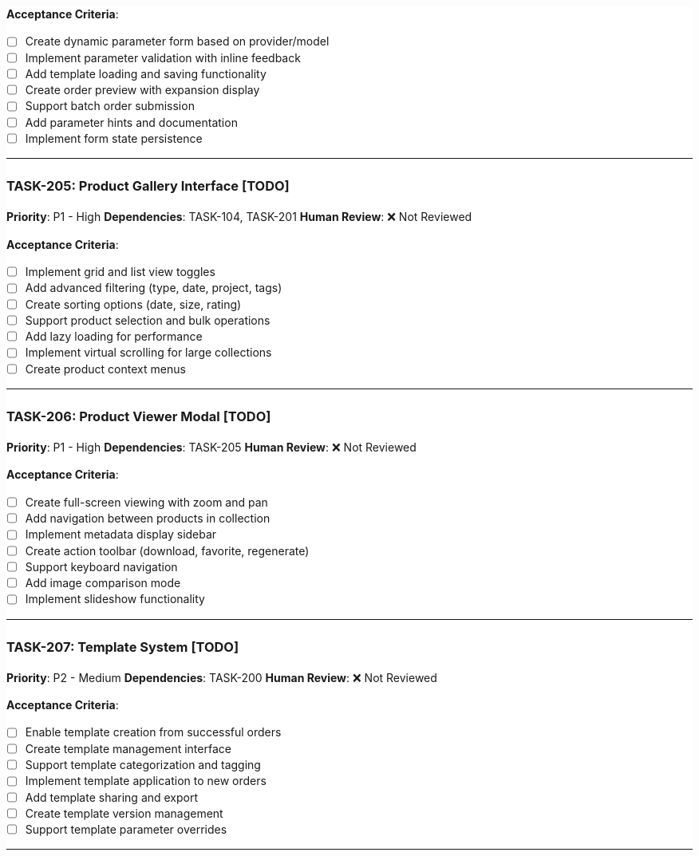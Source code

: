 **Acceptance Criteria**:
- [ ] Create dynamic parameter form based on provider/model
- [ ] Implement parameter validation with inline feedback
- [ ] Add template loading and saving functionality
- [ ] Create order preview with expansion display
- [ ] Support batch order submission
- [ ] Add parameter hints and documentation
- [ ] Implement form state persistence

---

### TASK-205: Product Gallery Interface [TODO]
**Priority**: P1 - High
**Dependencies**: TASK-104, TASK-201
**Human Review**: ❌ Not Reviewed

**Acceptance Criteria**:
- [ ] Implement grid and list view toggles
- [ ] Add advanced filtering (type, date, project, tags)
- [ ] Create sorting options (date, size, rating)
- [ ] Support product selection and bulk operations
- [ ] Add lazy loading for performance
- [ ] Implement virtual scrolling for large collections
- [ ] Create product context menus

---

### TASK-206: Product Viewer Modal [TODO]
**Priority**: P1 - High
**Dependencies**: TASK-205
**Human Review**: ❌ Not Reviewed

**Acceptance Criteria**:
- [ ] Create full-screen viewing with zoom and pan
- [ ] Add navigation between products in collection
- [ ] Implement metadata display sidebar
- [ ] Create action toolbar (download, favorite, regenerate)
- [ ] Support keyboard navigation
- [ ] Add image comparison mode
- [ ] Implement slideshow functionality

---

### TASK-207: Template System [TODO]
**Priority**: P2 - Medium
**Dependencies**: TASK-200
**Human Review**: ❌ Not Reviewed

**Acceptance Criteria**:
- [ ] Enable template creation from successful orders
- [ ] Create template management interface
- [ ] Support template categorization and tagging
- [ ] Implement template application to new orders
- [ ] Add template sharing and export
- [ ] Create template version management
- [ ] Support template parameter overrides

---